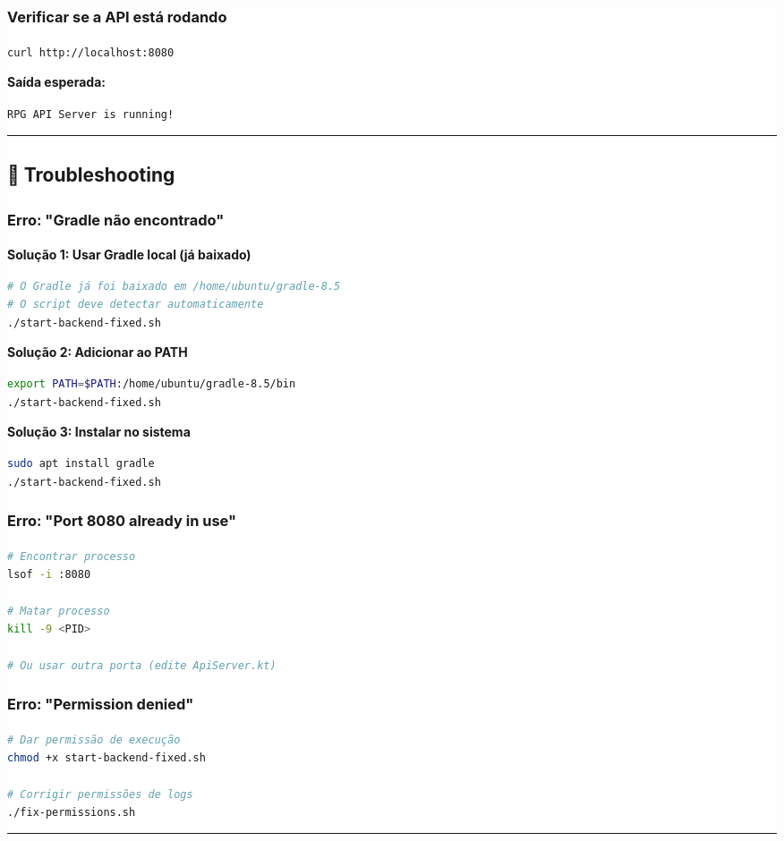 ### Verificar se a API está rodando

```bash
curl http://localhost:8080
```

**Saída esperada:**
```
RPG API Server is running!
```

---

## 🐛 Troubleshooting

### Erro: "Gradle não encontrado"

**Solução 1: Usar Gradle local (já baixado)**
```bash
# O Gradle já foi baixado em /home/ubuntu/gradle-8.5
# O script deve detectar automaticamente
./start-backend-fixed.sh
```

**Solução 2: Adicionar ao PATH**
```bash
export PATH=$PATH:/home/ubuntu/gradle-8.5/bin
./start-backend-fixed.sh
```

**Solução 3: Instalar no sistema**
```bash
sudo apt install gradle
./start-backend-fixed.sh
```

### Erro: "Port 8080 already in use"

```bash
# Encontrar processo
lsof -i :8080

# Matar processo
kill -9 <PID>

# Ou usar outra porta (edite ApiServer.kt)
```

### Erro: "Permission denied"

```bash
# Dar permissão de execução
chmod +x start-backend-fixed.sh

# Corrigir permissões de logs
./fix-permissions.sh
```

---
